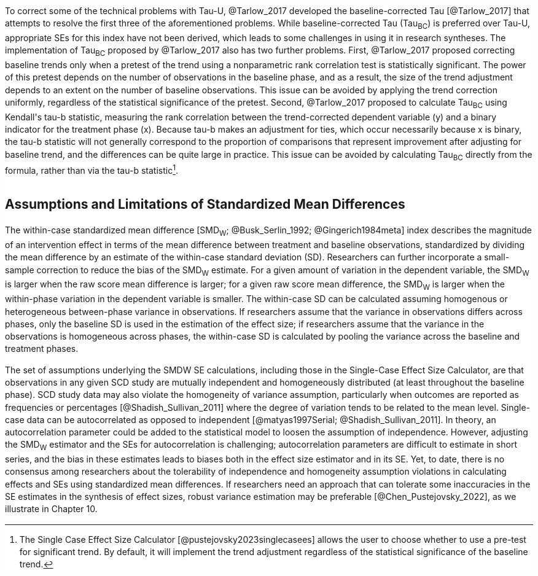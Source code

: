 To correct some of the technical problems with Tau-U, @Tarlow_2017 developed the baseline-corrected Tau [@Tarlow_2017] that attempts to resolve the first three of the aforementioned problems. While baseline-corrected Tau ($\text{Tau}_{\text{BC}}$) is preferred over Tau-U, appropriate SEs for this index have not been derived, which leads to some challenges in using it in research syntheses. The implementation of $\text{Tau}_{\text{BC}}$ proposed by @Tarlow_2017 also has two further problems. First, @Tarlow_2017 proposed correcting baseline trends only when a pretest of the trend using a nonparametric rank correlation test is statistically significant. The power of this pretest depends on the number of observations in the baseline phase, and as a result, the size of the trend adjustment depends to an extent on the number of baseline observations. This issue can be avoided by applying the trend correction uniformly, regardless of the statistical significance of the pretest. Second, @Tarlow_2017 proposed to calculate $\text{Tau}_{\text{BC}}$ using Kendall's tau-b statistic, measuring the rank correlation between the trend-corrected dependent variable (y) and a binary indicator for the treatment phase (x). Because tau-b makes an adjustment for ties, which occur necessarily because x is binary, the tau-b statistic will not generally correspond to the proportion of comparisons that represent improvement after adjusting for baseline trend, and the differences can be quite large in practice. This issue can be avoided by calculating $\text{Tau}_{\text{BC}}$ directly from the formula, rather than via the tau-b statistic[^SingleCaseESTauBC].

[^SingleCaseESTauBC]: The Single Case Effect Size Calculator [@pustejovsky2023singlecasees] allows the user to choose whether to use a pre-test for significant trend. By default, it will implement the trend adjustment regardless of the statistical significance of the baseline trend.

## Assumptions and Limitations of Standardized Mean Differences

The within-case standardized mean difference [$\text{SMD}_{\text{W}}$; @Busk_Serlin_1992; @Gingerich1984meta] index describes the magnitude of an intervention effect in terms of the mean difference between treatment and baseline observations, standardized by dividing the mean difference by an estimate of the within-case standard deviation (SD). Researchers can further incorporate a small-sample correction to reduce the bias of the $\text{SMD}_{\text{W}}$ estimate. For a given amount of variation in the dependent variable, the $\text{SMD}_{\text{W}}$ is larger when the raw score mean difference is larger; for a given raw score mean difference, the $\text{SMD}_{\text{W}}$ is larger when the within-phase variation in the dependent variable is smaller. The within-case SD can be calculated assuming homogenous or heterogeneous between-phase variance in observations. If researchers assume that the variance in observations differs across phases, only the baseline SD is used in the estimation of the effect size; if researchers assume that the variance in the observations is homogeneous across phases, the within-case SD is calculated by pooling the variance across the baseline and treatment phases. 

The set of assumptions underlying the SMDW SE calculations, including those in the Single-Case Effect Size Calculator, are that observations in any given SCD study are mutually independent and homogeneously distributed (at least throughout the baseline phase). SCD study data may also violate the homogeneity of variance assumption, particularly when outcomes are reported as frequencies or percentages [@Shadish_Sullivan_2011] where the degree of variation tends to be related to the mean level. Single-case data can be autocorrelated as opposed to independent [@matyas1997Serial; @Shadish_Sullivan_2011]. In theory, an autocorrelation parameter could be added to the statistical model to loosen the assumption of independence. However, adjusting the $\text{SMD}_{\text{W}}$ estimator and the SEs for autocorrelation is challenging; autocorrelation parameters are difficult to estimate in short series, and the bias in these estimates leads to biases both in the effect size estimator and in its SE. Yet, to date, there is no consensus among researchers about the tolerability of independence and homogeneity assumption violations in calculating effects and SEs using standardized mean differences. If researchers need an approach that can tolerate some inaccuracies in the SE estimates in the synthesis of effect sizes, robust variance estimation may be preferable [@Chen_Pustejovsky_2022], as we illustrate in Chapter 10. 


[^SingleCaseESNAP]: The Single Case Effect Size Calculator [@pustejovsky2023singlecasees] app used in Chapter 10 to model case-specific effect size estimation methods reports NAP on a 0-1 scale.
[^Extrapolate]: See for an excellent discussion of the problems associated with trying to extrapolate baselines in SCD studies, as well as some potential solutions.